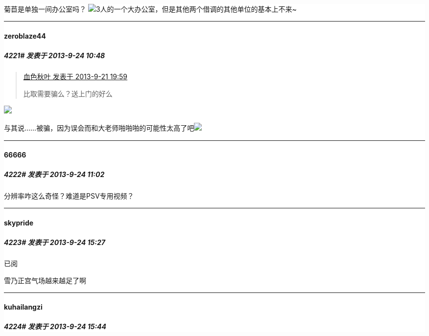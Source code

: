 菊苣是单独一间办公室吗？</blockquote>
<img src="https://static.saraba1st.com/image/smiley/face/116.gif" referrerpolicy="no-referrer">3人的一个大办公室，但是其他两个借调的其他单位的基本上不来~







-----

####  zeroblaze44  
##### 4221#       发表于 2013-9-24 10:48



<blockquote><a href="httphttps://bbs.saraba1st.com/2b/forum.php?mod=redirect&amp;goto=findpost&amp;pid=23093212&amp;ptid=908099" target="_blank">血色秋叶 发表于 2013-9-21 19:59</a>

比取需要骗么？送上门的好么</blockquote>
<img src="http://ww3.sinaimg.cn/mw690/698b1f1fgw1e8xe84p6t3j20j70asdh2.jpg" referrerpolicy="no-referrer">

与其说……被骗，因为误会而和大老师啪啪啪的可能性太高了吧<img src="https://static.saraba1st.com/image/smiley/face/149.gif" referrerpolicy="no-referrer">







-----

####  66666  
##### 4222#       发表于 2013-9-24 11:02




分辨率咋这么奇怪？难道是PSV专用视频？







-----

####  skypride  
##### 4223#       发表于 2013-9-24 15:27




已阅

雪乃正宫气场越来越足了啊







-----

####  kuhailangzi  
##### 4224#       发表于 2013-9-24 15:44
